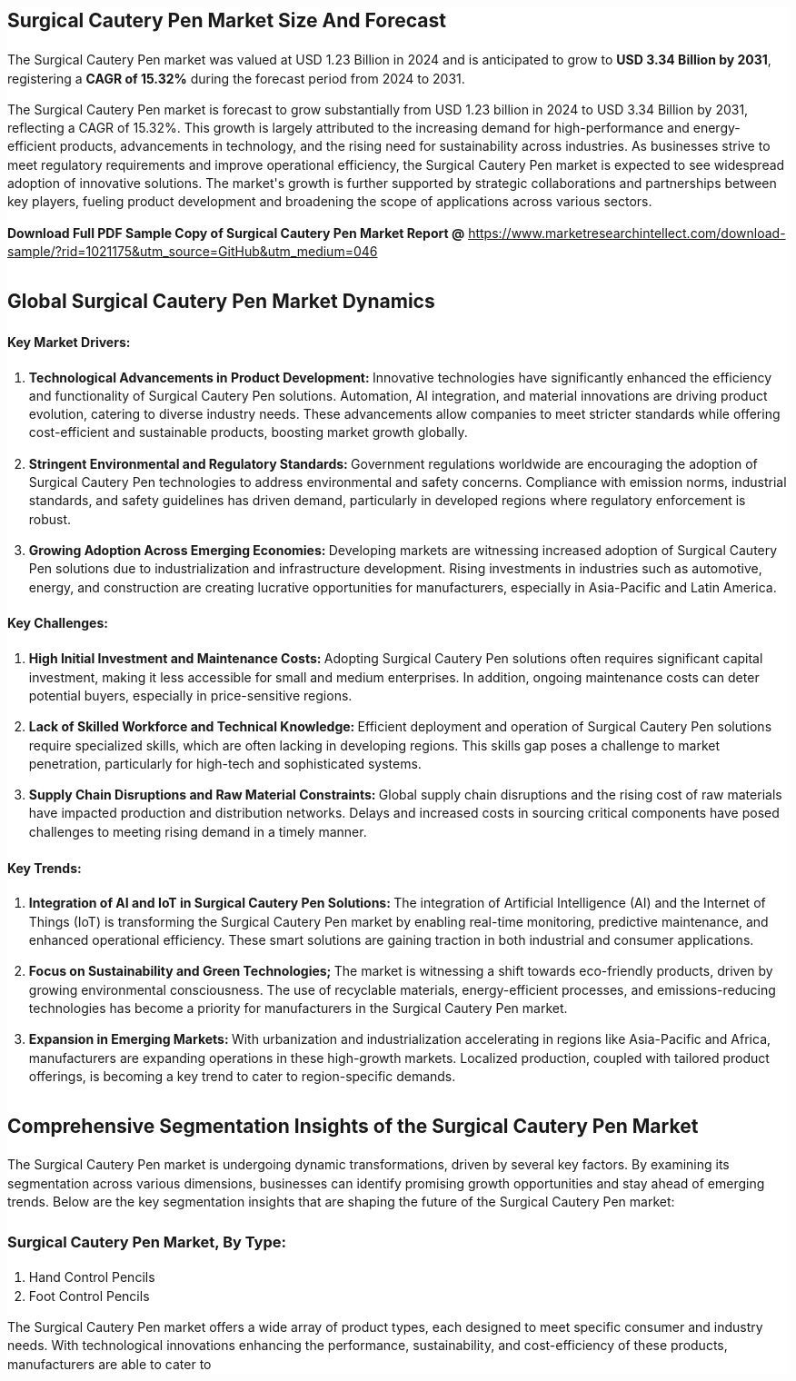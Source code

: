 <h2>Surgical Cautery Pen Market Size And Forecast</h2><p>The Surgical Cautery Pen market was valued at USD 1.23 Billion in 2024 and is anticipated to grow to <strong>USD 3.34 Billion by 2031</strong>, registering a <strong>CAGR of 15.32%</strong> during the forecast period from 2024 to 2031.</p><p>The Surgical Cautery Pen market is forecast to grow substantially from USD 1.23 billion in 2024 to USD 3.34 Billion by 2031, reflecting a CAGR of 15.32%. This growth is largely attributed to the increasing demand for high-performance and energy-efficient products, advancements in technology, and the rising need for sustainability across industries. As businesses strive to meet regulatory requirements and improve operational efficiency, the Surgical Cautery Pen market is expected to see widespread adoption of innovative solutions. The market's growth is further supported by strategic collaborations and partnerships between key players, fueling product development and broadening the scope of applications across various sectors.</p><p><strong>Download Full PDF Sample Copy of Surgical Cautery Pen Market Report @</strong>&nbsp;<a href="https://www.marketresearchintellect.com/download-sample/?rid=1021175&amp;utm_source=GitHub&amp;utm_medium=046">https://www.marketresearchintellect.com/download-sample/?rid=1021175&amp;utm_source=GitHub&amp;utm_medium=046</a></p><h2>Global Surgical Cautery Pen Market Dynamics</h2><h4><strong>Key Market Drivers:</strong></h4><ol><li><p><strong>Technological Advancements in Product Development:&nbsp;</strong>Innovative technologies have significantly enhanced the efficiency and functionality of Surgical Cautery Pen solutions. Automation, AI integration, and material innovations are driving product evolution, catering to diverse industry needs. These advancements allow companies to meet stricter standards while offering cost-efficient and sustainable products, boosting market growth globally.</p></li><li><p><strong>Stringent Environmental and Regulatory Standards:&nbsp;</strong>Government regulations worldwide are encouraging the adoption of Surgical Cautery Pen technologies to address environmental and safety concerns. Compliance with emission norms, industrial standards, and safety guidelines has driven demand, particularly in developed regions where regulatory enforcement is robust.</p></li><li><p><strong>Growing Adoption Across Emerging Economies:&nbsp;</strong>Developing markets are witnessing increased adoption of Surgical Cautery Pen solutions due to industrialization and infrastructure development. Rising investments in industries such as automotive, energy, and construction are creating lucrative opportunities for manufacturers, especially in Asia-Pacific and Latin America.</p></li></ol><h4><strong>Key Challenges:</strong></h4><ol><li><p><strong>High Initial Investment and Maintenance Costs:&nbsp;</strong>Adopting Surgical Cautery Pen solutions often requires significant capital investment, making it less accessible for small and medium enterprises. In addition, ongoing maintenance costs can deter potential buyers, especially in price-sensitive regions.</p></li><li><p><strong>Lack of Skilled Workforce and Technical Knowledge:&nbsp;</strong>Efficient deployment and operation of Surgical Cautery Pen solutions require specialized skills, which are often lacking in developing regions. This skills gap poses a challenge to market penetration, particularly for high-tech and sophisticated systems.</p></li><li><p><strong>Supply Chain Disruptions and Raw Material Constraints:&nbsp;</strong>Global supply chain disruptions and the rising cost of raw materials have impacted production and distribution networks. Delays and increased costs in sourcing critical components have posed challenges to meeting rising demand in a timely manner.</p></li></ol><h4><strong>Key Trends:</strong></h4><ol><li><p><strong>Integration of AI and IoT in Surgical Cautery Pen Solutions:&nbsp;</strong>The integration of Artificial Intelligence (AI) and the Internet of Things (IoT) is transforming the Surgical Cautery Pen market by enabling real-time monitoring, predictive maintenance, and enhanced operational efficiency. These smart solutions are gaining traction in both industrial and consumer applications.</p></li><li><p><strong>Focus on Sustainability and Green Technologies;&nbsp;</strong>The market is witnessing a shift towards eco-friendly products, driven by growing environmental consciousness. The use of recyclable materials, energy-efficient processes, and emissions-reducing technologies has become a priority for manufacturers in the Surgical Cautery Pen market.</p></li><li><p><strong>Expansion in Emerging Markets:&nbsp;</strong>With urbanization and industrialization accelerating in regions like Asia-Pacific and Africa, manufacturers are expanding operations in these high-growth markets. Localized production, coupled with tailored product offerings, is becoming a key trend to cater to region-specific demands.</p></li></ol><div class="article-main__content" data-test-id="publishing-text-block"><h2>Comprehensive Segmentation Insights of the Surgical Cautery Pen Market</h2><p>The Surgical Cautery Pen market is undergoing dynamic transformations, driven by several key factors. By examining its segmentation across various dimensions, businesses can identify promising growth opportunities and stay ahead of emerging trends. Below are the key segmentation insights that are shaping the future of the Surgical Cautery Pen market:</p><h3><strong>Surgical Cautery Pen Market, By Type:<br /></strong></h3><ol><li>Hand Control Pencils<li> Foot Control Pencils</li></ol><p>The Surgical Cautery Pen market offers a wide array of product types, each designed to meet specific consumer and industry needs. With technological innovations enhancing the performance, sustainability, and cost-efficiency of these products, manufacturers are able to cater to